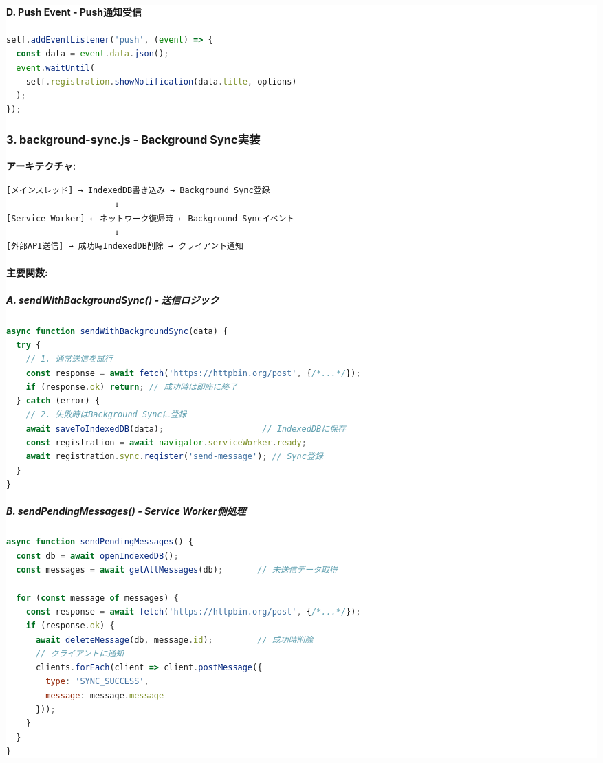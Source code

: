 #### D. **Push Event** - Push通知受信
```javascript
self.addEventListener('push', (event) => {
  const data = event.data.json();
  event.waitUntil(
    self.registration.showNotification(data.title, options)
  );
});
```

### 3. **background-sync.js** - Background Sync実装

**アーキテクチャ**:
```
[メインスレッド] → IndexedDB書き込み → Background Sync登録
                      ↓
[Service Worker] ← ネットワーク復帰時 ← Background Syncイベント
                      ↓
[外部API送信] → 成功時IndexedDB削除 → クライアント通知
```

#### **主要関数**:

##### A. **sendWithBackgroundSync()** - 送信ロジック
```javascript
async function sendWithBackgroundSync(data) {
  try {
    // 1. 通常送信を試行
    const response = await fetch('https://httpbin.org/post', {/*...*/});
    if (response.ok) return; // 成功時は即座に終了
  } catch (error) {
    // 2. 失敗時はBackground Syncに登録
    await saveToIndexedDB(data);                    // IndexedDBに保存
    const registration = await navigator.serviceWorker.ready;
    await registration.sync.register('send-message'); // Sync登録
  }
}
```

##### B. **sendPendingMessages()** - Service Worker側処理
```javascript
async function sendPendingMessages() {
  const db = await openIndexedDB();
  const messages = await getAllMessages(db);       // 未送信データ取得
  
  for (const message of messages) {
    const response = await fetch('https://httpbin.org/post', {/*...*/});
    if (response.ok) {
      await deleteMessage(db, message.id);         // 成功時削除
      // クライアントに通知
      clients.forEach(client => client.postMessage({
        type: 'SYNC_SUCCESS',
        message: message.message
      }));
    }
  }
}
```
